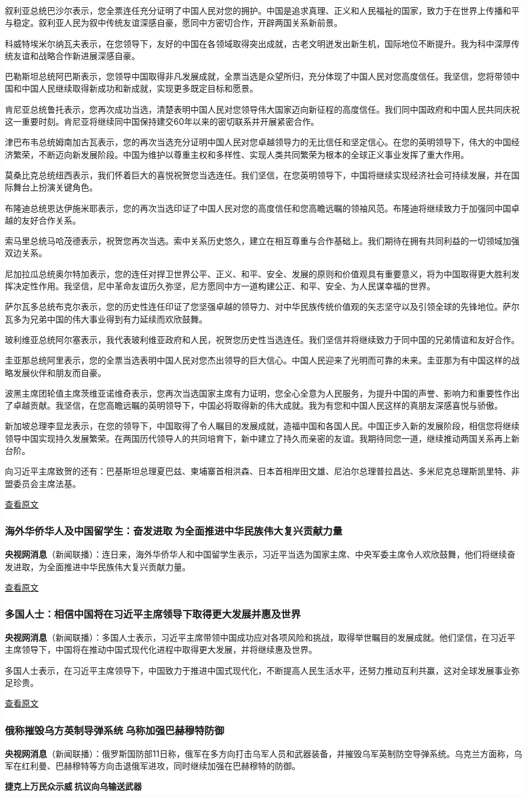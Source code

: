 叙利亚总统巴沙尔表示，您全票连任充分证明了中国人民对您的拥护。中国是追求真理、正义和人民福祉的国家，致力于在世界上传播和平与稳定。叙利亚人民为叙中传统友谊深感自豪，愿同中方密切合作，开辟两国关系新前景。

科威特埃米尔纳瓦夫表示，在您领导下，友好的中国在各领域取得突出成就，古老文明迸发出新生机，国际地位不断提升。我为科中深厚传统友谊和战略合作新进展深感自豪。

巴勒斯坦总统阿巴斯表示，您领导中国取得非凡发展成就，全票当选是众望所归，充分体现了中国人民对您高度信任。我坚信，您将带领中国和中国人民继续取得新成功和新成就，实现更多既定目标和愿景。

肯尼亚总统鲁托表示，您再次成功当选，清楚表明中国人民对您领导伟大国家迈向新征程的高度信任。我们同中国政府和中国人民共同庆祝这一重要时刻。肯尼亚将继续同中国保持建交60年以来的密切联系并开展紧密合作。

津巴布韦总统姆南加古瓦表示，您的再次当选充分证明中国人民对您卓越领导力的无比信任和坚定信心。在您的英明领导下，伟大的中国经济繁荣，不断迈向新发展阶段。中国为维护以尊重主权和多样性、实现人类共同繁荣为根本的全球正义事业发挥了重大作用。

莫桑比克总统纽西表示，我们怀着巨大的喜悦祝贺您当选连任。我们坚信，在您英明领导下，中国将继续实现经济社会可持续发展，并在国际舞台上扮演关键角色。

布隆迪总统恩达伊施米耶表示，您的再次当选印证了中国人民对您的高度信任和您高瞻远瞩的领袖风范。布隆迪将继续致力于加强同中国卓越的友好合作关系。

索马里总统马哈茂德表示，祝贺您再次当选。索中关系历史悠久，建立在相互尊重与合作基础上。我们期待在拥有共同利益的一切领域加强双边关系。 　　

尼加拉瓜总统奥尔特加表示，您的连任对捍卫世界公平、正义、和平、安全、发展的原则和价值观具有重要意义，将为中国取得更大胜利发挥决定性作用。我坚信，尼中革命友谊历久弥坚，尼方愿同中方一道构建公正、和平、安全、为人民谋幸福的世界。

萨尔瓦多总统布克尔表示，您的历史性连任印证了您坚强卓越的领导力、对中华民族传统价值观的矢志坚守以及引领全球的先锋地位。萨尔瓦多为兄弟中国的伟大事业得到有力延续而欢欣鼓舞。

玻利维亚总统阿尔塞表示，我代表玻利维亚政府和人民，祝贺您历史性当选连任。我们坚信并将继续致力于同中国的兄弟情谊和友好合作。

圭亚那总统阿里表示，您的全票当选表明中国人民对您杰出领导的巨大信心。中国人民迎来了光明而可靠的未来。圭亚那为有中国这样的战略发展伙伴和朋友而自豪。

波黑主席团轮值主席茨维亚诺维奇表示，您再次当选国家主席有力证明，您全心全意为人民服务，为提升中国的声誉、影响力和重要性作出了卓越贡献。我坚信，在您高瞻远瞩的英明领导下，中国必将取得新的伟大成就。我为有您和中国人民这样的真朋友深感喜悦与骄傲。

新加坡总理李显龙表示，在您的领导下，中国取得了令人瞩目的发展成就，造福中国和各国人民。中国正步入新的发展阶段，相信您将继续领导中国实现持久发展繁荣。在两国历代领导人的共同培育下，新中建立了持久而亲密的友谊。我期待同您一道，继续推动两国关系再上新台阶。

向习近平主席致贺的还有：巴基斯坦总理夏巴兹、柬埔寨首相洪森、日本首相岸田文雄、尼泊尔总理普拉昌达、多米尼克总理斯凯里特、非盟委员会主席法基。


[查看原文](https://tv.cctv.com/2023/03/12/VIDE4W0vloRHh7e81X9MbqaF230312.shtml)

### 海外华侨华人及中国留学生：奋发进取 为全面推进中华民族伟大复兴贡献力量

**央视网消息**（新闻联播）：连日来，海外华侨华人和中国留学生表示，习近平当选为国家主席、中央军委主席令人欢欣鼓舞，他们将继续奋发进取，为全面推进中华民族伟大复兴贡献力量。


[查看原文](https://tv.cctv.com/2023/03/12/VIDEuBvYvDq5P48CoWOEmsF7230312.shtml)

### 多国人士：相信中国将在习近平主席领导下取得更大发展并惠及世界

**央视网消息**（新闻联播）：多国人士表示，习近平主席带领中国成功应对各项风险和挑战，取得举世瞩目的发展成就。他们坚信，在习近平主席领导下，中国将在推动中国式现代化进程中取得更大发展，并将继续惠及世界。

多国人士表示，在习近平主席领导下，中国致力于推进中国式现代化，不断提高人民生活水平，还努力推动互利共赢，这对全球发展事业弥足珍贵。


[查看原文](https://tv.cctv.com/2023/03/12/VIDEJTUHwuZTkJDxYlmCnqk3230312.shtml)

### 俄称摧毁乌方英制导弹系统 乌称加强巴赫穆特防御

**央视网消息**（新闻联播）：俄罗斯国防部11日称，俄军在多方向打击乌军人员和武器装备，并摧毁乌军英制防空导弹系统。乌克兰方面称，乌军在红利曼、巴赫穆特等方向击退俄军进攻，同时继续加强在巴赫穆特的防御。

**捷克上万民众示威 抗议向乌输送武器**

